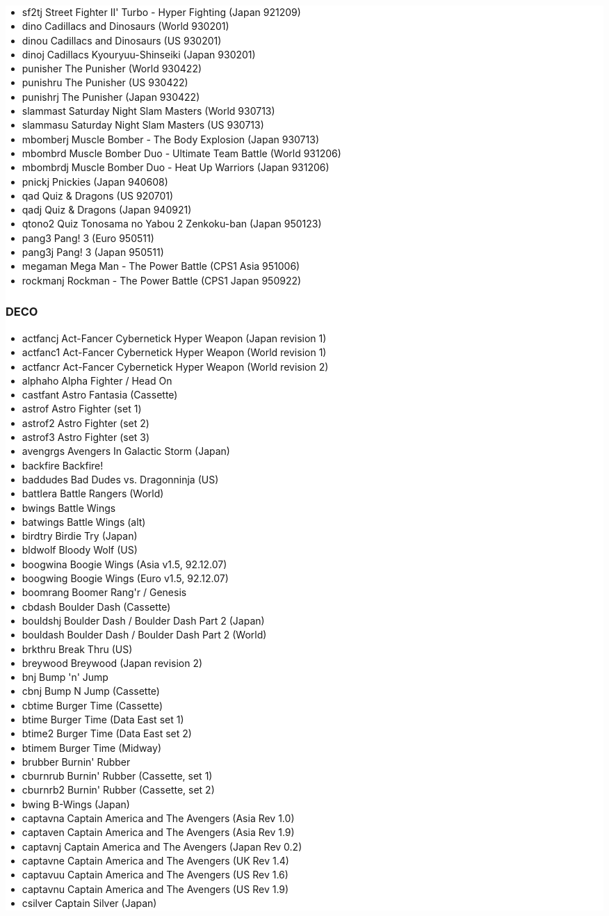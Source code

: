 - sf2tj	Street Fighter II&apos; Turbo - Hyper Fighting (Japan 921209)
- dino	Cadillacs and Dinosaurs (World 930201)
- dinou	Cadillacs and Dinosaurs (US 930201)
- dinoj	Cadillacs Kyouryuu-Shinseiki (Japan 930201)
- punisher	The Punisher (World 930422)
- punishru	The Punisher (US 930422)
- punishrj	The Punisher (Japan 930422)
- slammast	Saturday Night Slam Masters (World 930713)
- slammasu	Saturday Night Slam Masters (US 930713)
- mbomberj	Muscle Bomber - The Body Explosion (Japan 930713)
- mbombrd	Muscle Bomber Duo - Ultimate Team Battle (World 931206)
- mbombrdj	Muscle Bomber Duo - Heat Up Warriors (Japan 931206)
- pnickj	Pnickies (Japan 940608)
- qad	Quiz &amp; Dragons (US 920701)
- qadj	Quiz &amp; Dragons (Japan 940921)
- qtono2	Quiz Tonosama no Yabou 2 Zenkoku-ban (Japan 950123)
- pang3	Pang! 3 (Euro 950511)
- pang3j	Pang! 3 (Japan 950511)
- megaman	Mega Man - The Power Battle (CPS1 Asia 951006)
- rockmanj	Rockman - The Power Battle (CPS1 Japan 950922)

### DECO

- actfancj	Act-Fancer Cybernetick Hyper Weapon (Japan revision 1)
- actfanc1	Act-Fancer Cybernetick Hyper Weapon (World revision 1)
- actfancr	Act-Fancer Cybernetick Hyper Weapon (World revision 2)
- alphaho	Alpha Fighter / Head On
- castfant	Astro Fantasia (Cassette)
- astrof	Astro Fighter (set 1)
- astrof2	Astro Fighter (set 2)
- astrof3	Astro Fighter (set 3)
- avengrgs	Avengers In Galactic Storm (Japan)
- backfire	Backfire!
- baddudes	Bad Dudes vs. Dragonninja (US)
- battlera	Battle Rangers (World)
- bwings	Battle Wings
- batwings	Battle Wings (alt)
- birdtry	Birdie Try (Japan)
- bldwolf	Bloody Wolf (US)
- boogwina	Boogie Wings (Asia v1.5, 92.12.07)
- boogwing	Boogie Wings (Euro v1.5, 92.12.07)
- boomrang	Boomer Rang&apos;r / Genesis
- cbdash	Boulder Dash (Cassette)
- bouldshj	Boulder Dash / Boulder Dash Part 2 (Japan)
- bouldash	Boulder Dash / Boulder Dash Part 2 (World)
- brkthru	Break Thru (US)
- breywood	Breywood (Japan revision 2)
- bnj	Bump &apos;n&apos; Jump
- cbnj	Bump N Jump (Cassette)
- cbtime	Burger Time (Cassette)
- btime	Burger Time (Data East set 1)
- btime2	Burger Time (Data East set 2)
- btimem	Burger Time (Midway)
- brubber	Burnin&apos; Rubber
- cburnrub	Burnin&apos; Rubber (Cassette, set 1)
- cburnrb2	Burnin&apos; Rubber (Cassette, set 2)
- bwing	B-Wings (Japan)
- captavna	Captain America and The Avengers (Asia Rev 1.0)
- captaven	Captain America and The Avengers (Asia Rev 1.9)
- captavnj	Captain America and The Avengers (Japan Rev 0.2)
- captavne	Captain America and The Avengers (UK Rev 1.4)
- captavuu	Captain America and The Avengers (US Rev 1.6)
- captavnu	Captain America and The Avengers (US Rev 1.9)
- csilver	Captain Silver (Japan)